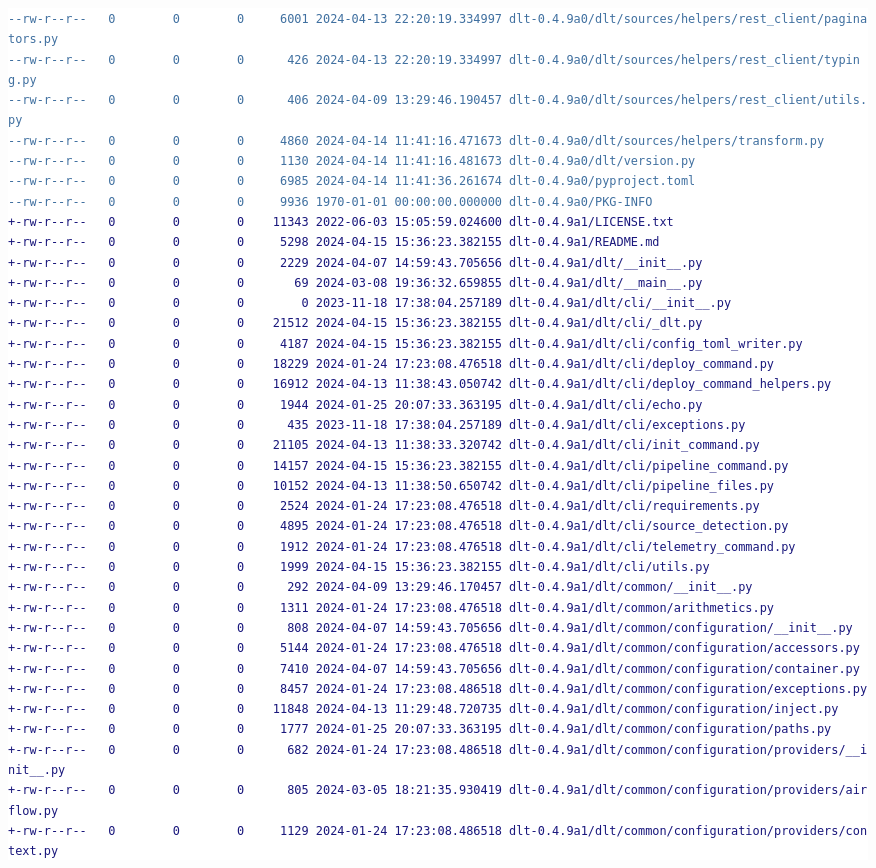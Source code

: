 ```diff
--rw-r--r--   0        0        0     6001 2024-04-13 22:20:19.334997 dlt-0.4.9a0/dlt/sources/helpers/rest_client/paginators.py
--rw-r--r--   0        0        0      426 2024-04-13 22:20:19.334997 dlt-0.4.9a0/dlt/sources/helpers/rest_client/typing.py
--rw-r--r--   0        0        0      406 2024-04-09 13:29:46.190457 dlt-0.4.9a0/dlt/sources/helpers/rest_client/utils.py
--rw-r--r--   0        0        0     4860 2024-04-14 11:41:16.471673 dlt-0.4.9a0/dlt/sources/helpers/transform.py
--rw-r--r--   0        0        0     1130 2024-04-14 11:41:16.481673 dlt-0.4.9a0/dlt/version.py
--rw-r--r--   0        0        0     6985 2024-04-14 11:41:36.261674 dlt-0.4.9a0/pyproject.toml
--rw-r--r--   0        0        0     9936 1970-01-01 00:00:00.000000 dlt-0.4.9a0/PKG-INFO
+-rw-r--r--   0        0        0    11343 2022-06-03 15:05:59.024600 dlt-0.4.9a1/LICENSE.txt
+-rw-r--r--   0        0        0     5298 2024-04-15 15:36:23.382155 dlt-0.4.9a1/README.md
+-rw-r--r--   0        0        0     2229 2024-04-07 14:59:43.705656 dlt-0.4.9a1/dlt/__init__.py
+-rw-r--r--   0        0        0       69 2024-03-08 19:36:32.659855 dlt-0.4.9a1/dlt/__main__.py
+-rw-r--r--   0        0        0        0 2023-11-18 17:38:04.257189 dlt-0.4.9a1/dlt/cli/__init__.py
+-rw-r--r--   0        0        0    21512 2024-04-15 15:36:23.382155 dlt-0.4.9a1/dlt/cli/_dlt.py
+-rw-r--r--   0        0        0     4187 2024-04-15 15:36:23.382155 dlt-0.4.9a1/dlt/cli/config_toml_writer.py
+-rw-r--r--   0        0        0    18229 2024-01-24 17:23:08.476518 dlt-0.4.9a1/dlt/cli/deploy_command.py
+-rw-r--r--   0        0        0    16912 2024-04-13 11:38:43.050742 dlt-0.4.9a1/dlt/cli/deploy_command_helpers.py
+-rw-r--r--   0        0        0     1944 2024-01-25 20:07:33.363195 dlt-0.4.9a1/dlt/cli/echo.py
+-rw-r--r--   0        0        0      435 2023-11-18 17:38:04.257189 dlt-0.4.9a1/dlt/cli/exceptions.py
+-rw-r--r--   0        0        0    21105 2024-04-13 11:38:33.320742 dlt-0.4.9a1/dlt/cli/init_command.py
+-rw-r--r--   0        0        0    14157 2024-04-15 15:36:23.382155 dlt-0.4.9a1/dlt/cli/pipeline_command.py
+-rw-r--r--   0        0        0    10152 2024-04-13 11:38:50.650742 dlt-0.4.9a1/dlt/cli/pipeline_files.py
+-rw-r--r--   0        0        0     2524 2024-01-24 17:23:08.476518 dlt-0.4.9a1/dlt/cli/requirements.py
+-rw-r--r--   0        0        0     4895 2024-01-24 17:23:08.476518 dlt-0.4.9a1/dlt/cli/source_detection.py
+-rw-r--r--   0        0        0     1912 2024-01-24 17:23:08.476518 dlt-0.4.9a1/dlt/cli/telemetry_command.py
+-rw-r--r--   0        0        0     1999 2024-04-15 15:36:23.382155 dlt-0.4.9a1/dlt/cli/utils.py
+-rw-r--r--   0        0        0      292 2024-04-09 13:29:46.170457 dlt-0.4.9a1/dlt/common/__init__.py
+-rw-r--r--   0        0        0     1311 2024-01-24 17:23:08.476518 dlt-0.4.9a1/dlt/common/arithmetics.py
+-rw-r--r--   0        0        0      808 2024-04-07 14:59:43.705656 dlt-0.4.9a1/dlt/common/configuration/__init__.py
+-rw-r--r--   0        0        0     5144 2024-01-24 17:23:08.476518 dlt-0.4.9a1/dlt/common/configuration/accessors.py
+-rw-r--r--   0        0        0     7410 2024-04-07 14:59:43.705656 dlt-0.4.9a1/dlt/common/configuration/container.py
+-rw-r--r--   0        0        0     8457 2024-01-24 17:23:08.486518 dlt-0.4.9a1/dlt/common/configuration/exceptions.py
+-rw-r--r--   0        0        0    11848 2024-04-13 11:29:48.720735 dlt-0.4.9a1/dlt/common/configuration/inject.py
+-rw-r--r--   0        0        0     1777 2024-01-25 20:07:33.363195 dlt-0.4.9a1/dlt/common/configuration/paths.py
+-rw-r--r--   0        0        0      682 2024-01-24 17:23:08.486518 dlt-0.4.9a1/dlt/common/configuration/providers/__init__.py
+-rw-r--r--   0        0        0      805 2024-03-05 18:21:35.930419 dlt-0.4.9a1/dlt/common/configuration/providers/airflow.py
+-rw-r--r--   0        0        0     1129 2024-01-24 17:23:08.486518 dlt-0.4.9a1/dlt/common/configuration/providers/context.py
```